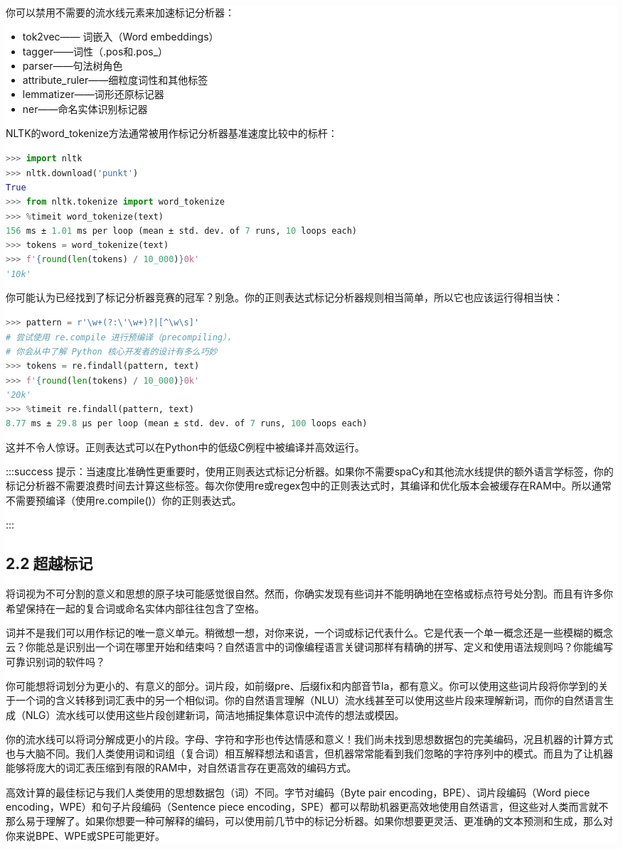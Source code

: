 你可以禁用不需要的流水线元素来加速标记分析器：

+ tok2vec—— 词嵌入（Word embeddings）
+ tagger——词性（.pos和.pos_）
+ parser——句法树角色
+ attribute_ruler——细粒度词性和其他标签
+ lemmatizer——词形还原标记器
+ ner——命名实体识别标记器

NLTK的word_tokenize方法通常被用作标记分析器基准速度比较中的标杆：

```python
>>> import nltk
>>> nltk.download('punkt')
True
>>> from nltk.tokenize import word_tokenize
>>> %timeit word_tokenize(text)
156 ms ± 1.01 ms per loop (mean ± std. dev. of 7 runs, 10 loops each)
>>> tokens = word_tokenize(text)
>>> f'{round(len(tokens) / 10_000)}0k'
'10k'
```

你可能认为已经找到了标记分析器竞赛的冠军？别急。你的正则表达式标记分析器规则相当简单，所以它也应该运行得相当快：

```python
>>> pattern = r'\w+(?:\'\w+)?|[^\w\s]'
# 尝试使用 re.compile 进行预编译（precompiling），
# 你会从中了解 Python 核心开发者的设计有多么巧妙
>>> tokens = re.findall(pattern, text)
>>> f'{round(len(tokens) / 10_000)}0k'
'20k'
>>> %timeit re.findall(pattern, text)
8.77 ms ± 29.8 μs per loop (mean ± std. dev. of 7 runs, 100 loops each)
```

这并不令人惊讶。正则表达式可以在Python中的低级C例程中被编译并高效运行。

:::success
提示：当速度比准确性更重要时，使用正则表达式标记分析器。如果你不需要spaCy和其他流水线提供的额外语言学标签，你的标记分析器不需要浪费时间去计算这些标签。每次你使用re或regex包中的正则表达式时，其编译和优化版本会被缓存在RAM中。所以通常不需要预编译（使用re.compile()）你的正则表达式。

:::

<h2 id="R5dIO">2.2 超越标记</h2>
将词视为不可分割的意义和思想的原子块可能感觉很自然。然而，你确实发现有些词并不能明确地在空格或标点符号处分割。而且有许多你希望保持在一起的复合词或命名实体内部往往包含了空格。

词并不是我们可以用作标记的唯一意义单元。稍微想一想，对你来说，一个词或标记代表什么。它是代表一个单一概念还是一些模糊的概念云？你能总是识别出一个词在哪里开始和结束吗？自然语言中的词像编程语言关键词那样有精确的拼写、定义和使用语法规则吗？你能编写可靠识别词的软件吗？

你可能想将词划分为更小的、有意义的部分。词片段，如前缀pre、后缀fix和内部音节la，都有意义。你可以使用这些词片段将你学到的关于一个词的含义转移到词汇表中的另一个相似词。你的自然语言理解（NLU）流水线甚至可以使用这些片段来理解新词，而你的自然语言生成（NLG）流水线可以使用这些片段创建新词，简洁地捕捉集体意识中流传的想法或模因。

你的流水线可以将词分解成更小的片段。字母、字符和字形也传达情感和意义！我们尚未找到思想数据包的完美编码，况且机器的计算方式也与大脑不同。我们人类使用词和词组（复合词）相互解释想法和语言，但机器常常能看到我们忽略的字符序列中的模式。而且为了让机器能够将庞大的词汇表压缩到有限的RAM中，对自然语言存在更高效的编码方式。

高效计算的最佳标记与我们人类使用的思想数据包（词）不同。字节对编码（Byte pair encoding，BPE）、词片段编码（Word piece encoding，WPE）和句子片段编码（Sentence piece encoding，SPE）都可以帮助机器更高效地使用自然语言，但这些对人类而言就不那么易于理解了。如果你想要一种可解释的编码，可以使用前几节中的标记分析器。如果你想要更灵活、更准确的文本预测和生成，那么对你来说BPE、WPE或SPE可能更好。
